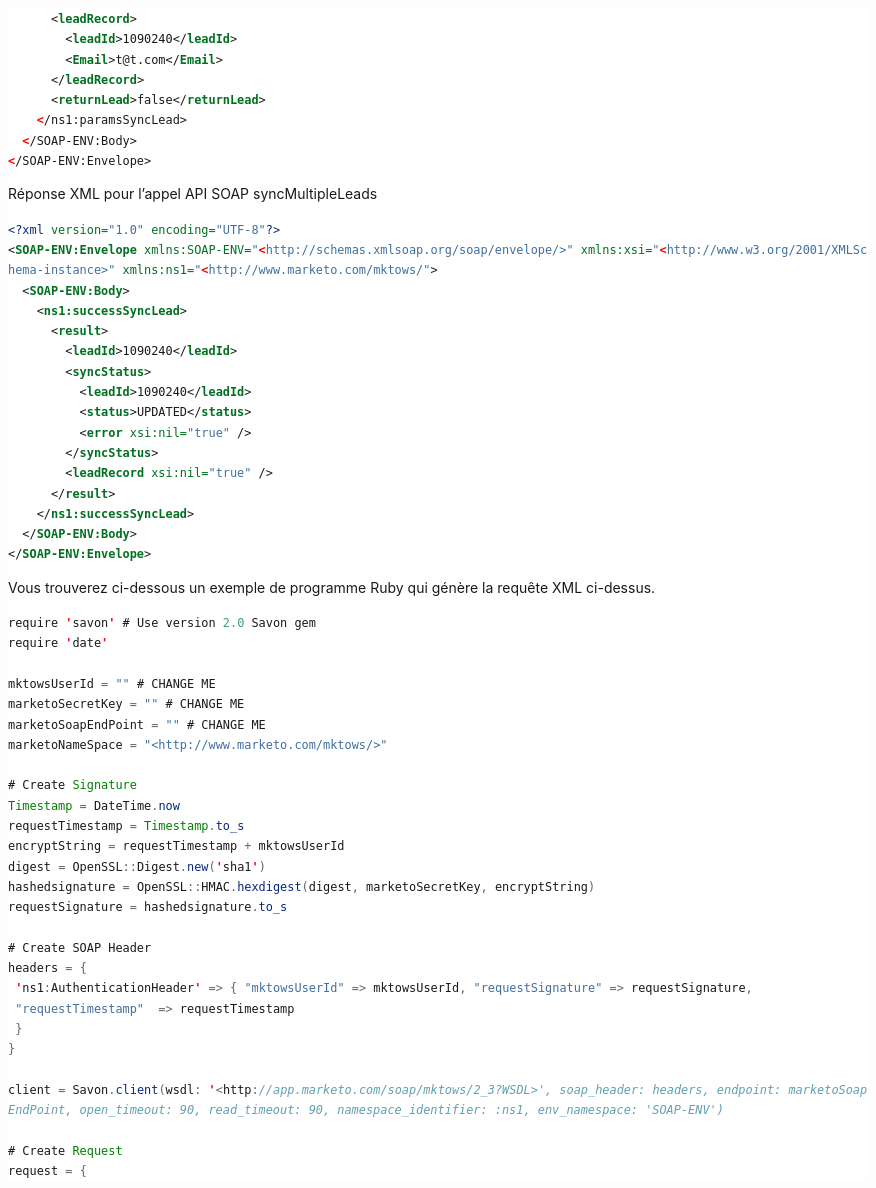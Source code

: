 ```xml
      <leadRecord>  
        <leadId>1090240</leadId>  
        <Email>t@t.com</Email>  
      </leadRecord>  
      <returnLead>false</returnLead>  
    </ns1:paramsSyncLead>  
  </SOAP-ENV:Body>  
</SOAP-ENV:Envelope>
```

Réponse XML pour l’appel API SOAP syncMultipleLeads

```xml
<?xml version="1.0" encoding="UTF-8"?>  
<SOAP-ENV:Envelope xmlns:SOAP-ENV="<http://schemas.xmlsoap.org/soap/envelope/>" xmlns:xsi="<http://www.w3.org/2001/XMLSchema-instance>" xmlns:ns1="<http://www.marketo.com/mktows/">  
  <SOAP-ENV:Body>  
    <ns1:successSyncLead>  
      <result>  
        <leadId>1090240</leadId>  
        <syncStatus>  
          <leadId>1090240</leadId>  
          <status>UPDATED</status>  
          <error xsi:nil="true" />  
        </syncStatus>  
        <leadRecord xsi:nil="true" />  
      </result>  
    </ns1:successSyncLead>  
  </SOAP-ENV:Body>  
</SOAP-ENV:Envelope>
```

Vous trouverez ci-dessous un exemple de programme Ruby qui génère la requête XML ci-dessus.

```java
require 'savon' # Use version 2.0 Savon gem  
require 'date'  
  
mktowsUserId = "" # CHANGE ME  
marketoSecretKey = "" # CHANGE ME  
marketoSoapEndPoint = "" # CHANGE ME  
marketoNameSpace = "<http://www.marketo.com/mktows/>"  
  
# Create Signature  
Timestamp = DateTime.now  
requestTimestamp = Timestamp.to_s  
encryptString = requestTimestamp + mktowsUserId  
digest = OpenSSL::Digest.new('sha1')  
hashedsignature = OpenSSL::HMAC.hexdigest(digest, marketoSecretKey, encryptString)  
requestSignature = hashedsignature.to_s  
  
# Create SOAP Header  
headers = {   
 'ns1:AuthenticationHeader' => { "mktowsUserId" => mktowsUserId, "requestSignature" => requestSignature,        
 "requestTimestamp"  => requestTimestamp   
 }  
}  
  
client = Savon.client(wsdl: '<http://app.marketo.com/soap/mktows/2_3?WSDL>', soap_header: headers, endpoint: marketoSoapEndPoint, open_timeout: 90, read_timeout: 90, namespace_identifier: :ns1, env_namespace: 'SOAP-ENV')  
  
# Create Request  
request = {  
```